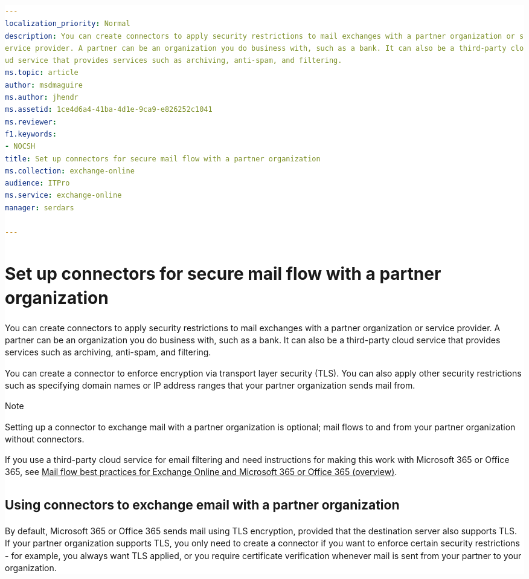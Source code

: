 ```yaml
---
localization_priority: Normal
description: You can create connectors to apply security restrictions to mail exchanges with a partner organization or service provider. A partner can be an organization you do business with, such as a bank. It can also be a third-party cloud service that provides services such as archiving, anti-spam, and filtering.
ms.topic: article
author: msdmaguire
ms.author: jhendr
ms.assetid: 1ce4d6a4-41ba-4d1e-9ca9-e826252c1041
ms.reviewer: 
f1.keywords:
- NOCSH
title: Set up connectors for secure mail flow with a partner organization
ms.collection: exchange-online
audience: ITPro
ms.service: exchange-online
manager: serdars

---
```


# Set up connectors for secure mail flow with a partner organization

You can create connectors to apply security restrictions to mail exchanges with a partner organization or service provider. A partner can be an organization you do business with, such as a bank. It can also be a third-party cloud service that provides services such as archiving, anti-spam, and filtering.

You can create a connector to enforce encryption via transport layer security (TLS). You can also apply other security restrictions such as specifying domain names or IP address ranges that your partner organization sends mail from.

> [!NOTE]
> Setting up a connector to exchange mail with a partner organization is optional; mail flows to and from your partner organization without connectors.

If you use a third-party cloud service for email filtering and need instructions for making this work with Microsoft 365 or Office 365, see [Mail flow best practices for Exchange Online and Microsoft 365 or Office 365 (overview)](../../mail-flow-best-practices/mail-flow-best-practices.md).


## Using connectors to exchange email with a partner organization

By default, Microsoft 365 or Office 365 sends mail using TLS encryption, provided that the destination server also supports TLS. If your partner organization supports TLS, you only need to create a connector if you want to enforce certain security restrictions - for example, you always want TLS applied, or you require certificate verification whenever mail is sent from your partner to your organization.
